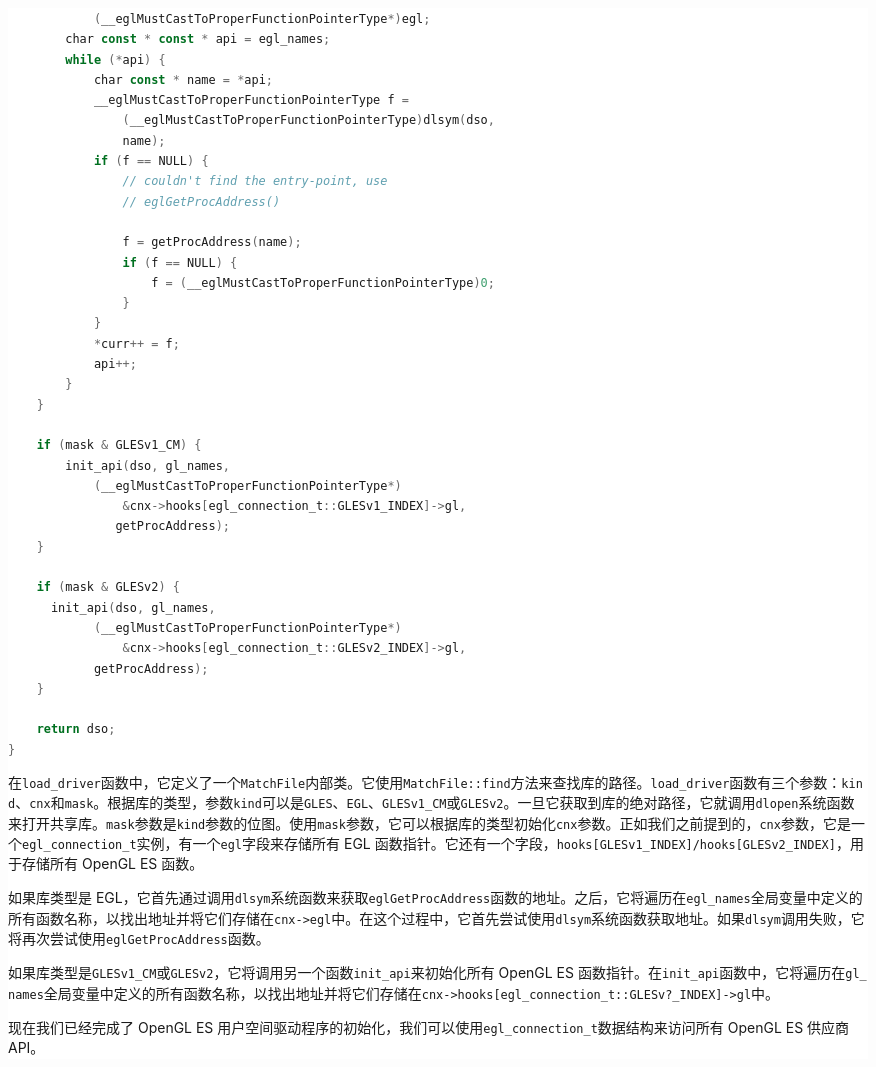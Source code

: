 ```kt
            (__eglMustCastToProperFunctionPointerType*)egl; 
        char const * const * api = egl_names; 
        while (*api) { 
            char const * name = *api; 
            __eglMustCastToProperFunctionPointerType f = 
                (__eglMustCastToProperFunctionPointerType)dlsym(dso, 
                name); 
            if (f == NULL) { 
                // couldn't find the entry-point, use 
                // eglGetProcAddress() 

                f = getProcAddress(name); 
                if (f == NULL) { 
                    f = (__eglMustCastToProperFunctionPointerType)0; 
                } 
            } 
            *curr++ = f; 
            api++; 
        } 
    } 

    if (mask & GLESv1_CM) { 
        init_api(dso, gl_names, 
            (__eglMustCastToProperFunctionPointerType*) 
                &cnx->hooks[egl_connection_t::GLESv1_INDEX]->gl, 
               getProcAddress); 
    } 

    if (mask & GLESv2) { 
      init_api(dso, gl_names, 
            (__eglMustCastToProperFunctionPointerType*) 
                &cnx->hooks[egl_connection_t::GLESv2_INDEX]->gl, 
            getProcAddress); 
    } 

    return dso; 
} 

```

在`load_driver`函数中，它定义了一个`MatchFile`内部类。它使用`MatchFile::find`方法来查找库的路径。`load_driver`函数有三个参数：`kind`、`cnx`和`mask`。根据库的类型，参数`kind`可以是`GLES`、`EGL`、`GLESv1_CM`或`GLESv2`。一旦它获取到库的绝对路径，它就调用`dlopen`系统函数来打开共享库。`mask`参数是`kind`参数的位图。使用`mask`参数，它可以根据库的类型初始化`cnx`参数。正如我们之前提到的，`cnx`参数，它是一个`egl_connection_t`实例，有一个`egl`字段来存储所有 EGL 函数指针。它还有一个字段，`hooks[GLESv1_INDEX]/hooks[GLESv2_INDEX]`，用于存储所有 OpenGL ES 函数。

如果库类型是 EGL，它首先通过调用`dlsym`系统函数来获取`eglGetProcAddress`函数的地址。之后，它将遍历在`egl_names`全局变量中定义的所有函数名称，以找出地址并将它们存储在`cnx->egl`中。在这个过程中，它首先尝试使用`dlsym`系统函数获取地址。如果`dlsym`调用失败，它将再次尝试使用`eglGetProcAddress`函数。

如果库类型是`GLESv1_CM`或`GLESv2`，它将调用另一个函数`init_api`来初始化所有 OpenGL ES 函数指针。在`init_api`函数中，它将遍历在`gl_names`全局变量中定义的所有函数名称，以找出地址并将它们存储在`cnx->hooks[egl_connection_t::GLESv?_INDEX]->gl`中。

现在我们已经完成了 OpenGL ES 用户空间驱动程序的初始化，我们可以使用`egl_connection_t`数据结构来访问所有 OpenGL ES 供应商 API。
